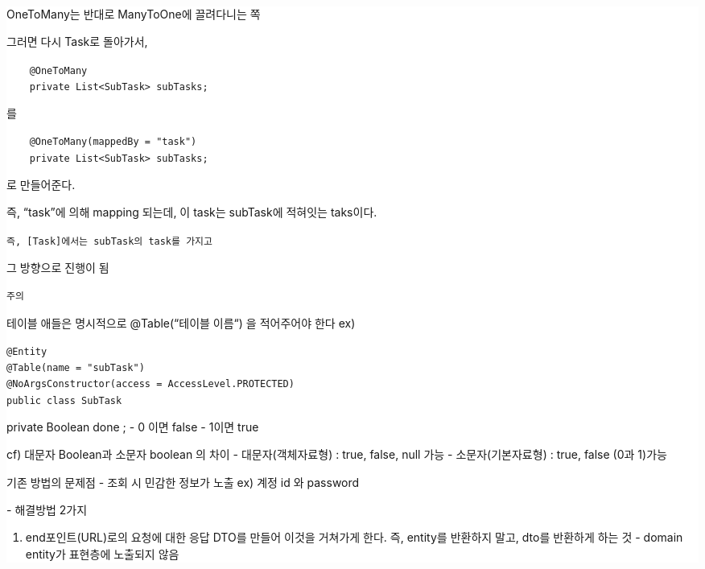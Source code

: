   OneToMany는 반대로 
  ManyToOne에 끌려다니는 쪽

  그러면 다시 Task로 돌아가서,

  ```
      @OneToMany
      private List<SubTask> subTasks;
  ```

  를

  ```
      @OneToMany(mappedBy = "task")
      private List<SubTask> subTasks;
  ```

  
  로 만들어준다. 

  즉, “task”에 의해 mapping 되는데,
  이 task는 subTask에 적혀잇는 taks이다. 

    즉, [Task]에서는 subTask의 task를 가지고 
  그 방향으로 진행이 됨 

  

    주의

  테이블 애들은 명시적으로
  @Table(“테이블 이름“)
  을 적어주어야 한다
  ex)

  ```
  @Entity
  @Table(name = "subTask")
  @NoArgsConstructor(access = AccessLevel.PROTECTED)
  public class SubTask 
  ```

  

  
  private Boolean done ; 
  \- 0 이면 false
  \- 1이면 true 

  
  cf)
  대문자 Boolean과 소문자 boolean 의 차이
   \- 대문자(객체자료형) : true, false, null 가능
   \- 소문자(기본자료형) :  true, false (0과 1)가능 

  

  
  기존 방법의 문제점
  \- 조회 시 민감한 정보가 노출
  ex) 계정 id 와 password

  \- 해결방법 2가지
  1) end포인트(URL)로의 요청에 대한
    응답 DTO를 만들어 이것을 거쳐가게 한다.
     즉, entity를 반환하지 말고, dto를 반환하게 하는 것 
     \- domain entity가 표현층에 노출되지 않음 
   